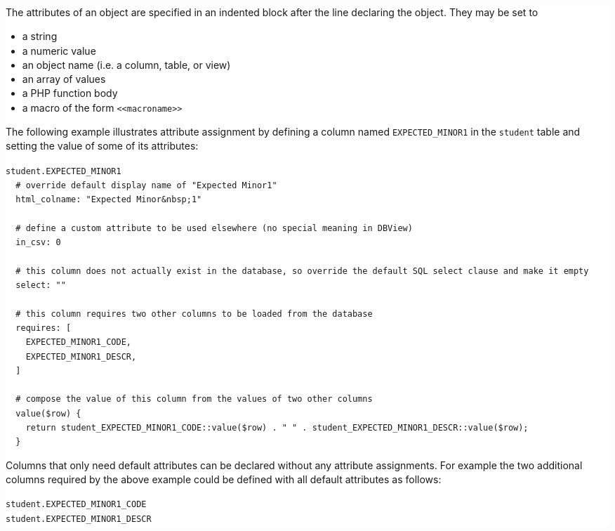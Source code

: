The attributes of an object are specified in an indented block after
the line declaring the object.  They may be set to

* a string
* a numeric value
* an object name (i.e. a column, table, or view)
* an array of values
* a PHP function body
* a macro of the form `<<macroname>>`

The following example illustrates attribute assignment by defining a
column named `EXPECTED_MINOR1` in the `student` table and setting the
value of some of its attributes:

    student.EXPECTED_MINOR1
      # override default display name of "Expected Minor1"
      html_colname: "Expected Minor&nbsp;1"

      # define a custom attribute to be used elsewhere (no special meaning in DBView)
      in_csv: 0

      # this column does not actually exist in the database, so override the default SQL select clause and make it empty
      select: ""

      # this column requires two other columns to be loaded from the database
      requires: [
        EXPECTED_MINOR1_CODE,
        EXPECTED_MINOR1_DESCR,
      ]

      # compose the value of this column from the values of two other columns
      value($row) {
        return student_EXPECTED_MINOR1_CODE::value($row) . " " . student_EXPECTED_MINOR1_DESCR::value($row);
      }

Columns that only need default attributes can be declared without any
attribute assignments.  For example the two additional columns
required by the above example could be defined with all default
attributes as follows:

    student.EXPECTED_MINOR1_CODE
    student.EXPECTED_MINOR1_DESCR
